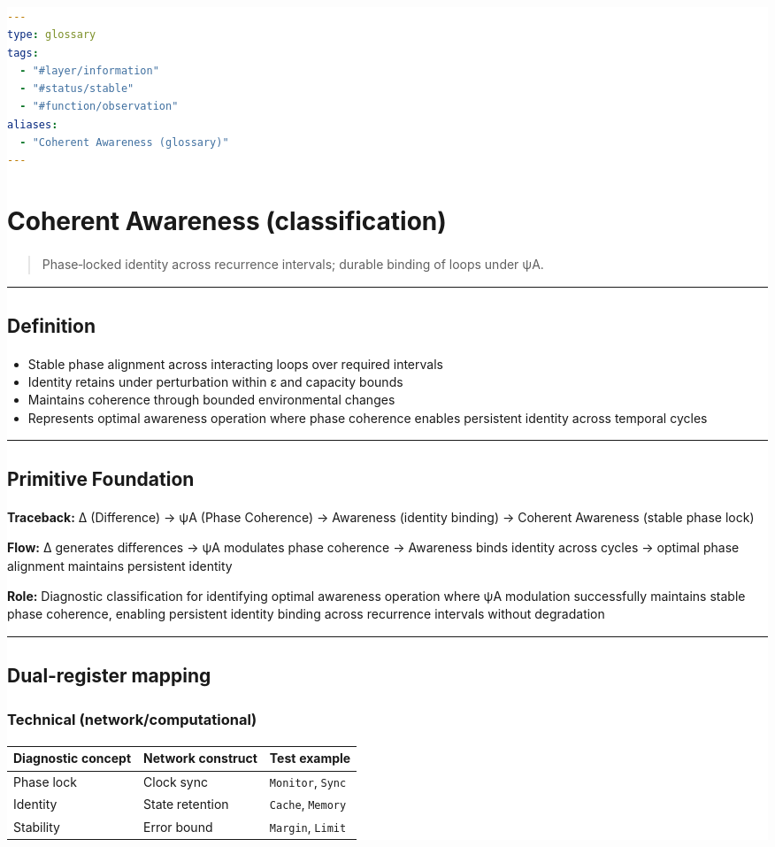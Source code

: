 ```yaml
---
type: glossary
tags:
  - "#layer/information"
  - "#status/stable"
  - "#function/observation"
aliases:
  - "Coherent Awareness (glossary)"
---
```


# Coherent Awareness (classification)

> Phase‑locked identity across recurrence intervals; durable binding of loops under ψA.

---

## Definition

- Stable phase alignment across interacting loops over required intervals
- Identity retains under perturbation within ε and capacity bounds
- Maintains coherence through bounded environmental changes
- Represents optimal awareness operation where phase coherence enables persistent identity across temporal cycles

---

## Primitive Foundation

**Traceback:** ∆ (Difference) → ψA (Phase Coherence) → Awareness (identity binding) → Coherent Awareness (stable phase lock)

**Flow:** ∆ generates differences → ψA modulates phase coherence → Awareness binds identity across cycles → optimal phase alignment maintains persistent identity

**Role:** Diagnostic classification for identifying optimal awareness operation where ψA modulation successfully maintains stable phase coherence, enabling persistent identity binding across recurrence intervals without degradation

---

## Dual‑register mapping

### Technical (network/computational)

| Diagnostic concept | Network construct | Test example |
|-------------------|------------------|--------------|
| Phase lock | Clock sync | `Monitor`, `Sync` |
| Identity | State retention | `Cache`, `Memory` |
| Stability | Error bound | `Margin`, `Limit` |
